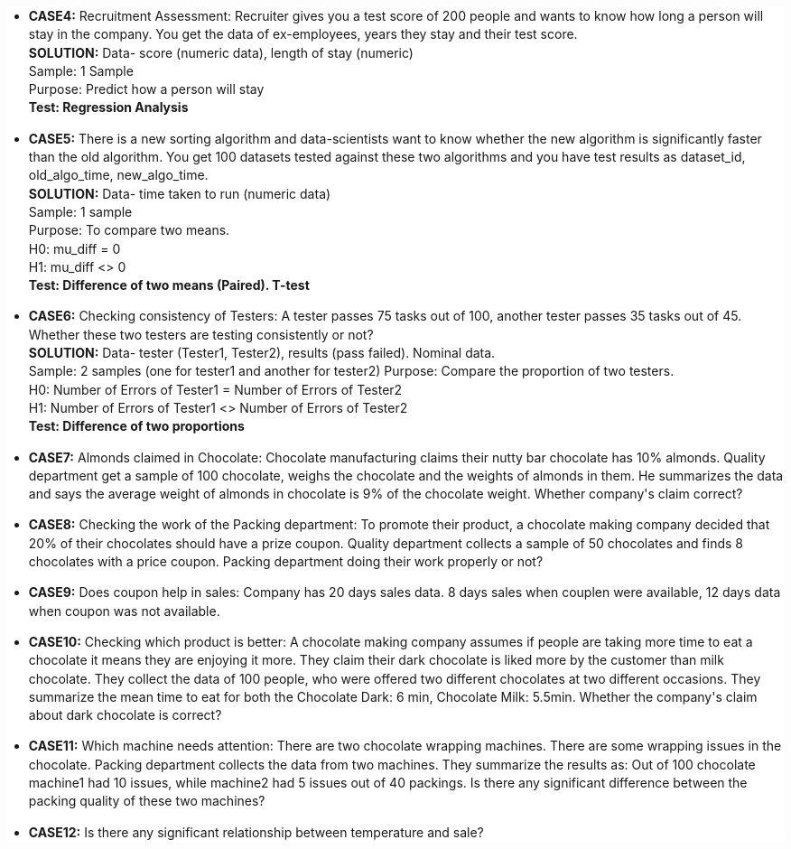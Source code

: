 - **CASE4:** Recruitment Assessment: Recruiter gives you a test score of 200 people and wants to know how long a person will stay in the company. You get the data of ex-employees, years they stay and their test score.  
**SOLUTION:** Data- score (numeric data), length of stay (numeric)  
Sample: 1 Sample  
Purpose: Predict how a person will stay  
**Test: Regression Analysis**  

- **CASE5:** There is a new sorting algorithm and data-scientists want to know whether the new algorithm is significantly faster than the old algorithm. You get 100 datasets tested against these two algorithms and you have test results as dataset_id, old_algo_time, new_algo_time.  
**SOLUTION:** Data- time taken to run (numeric data)  
Sample: 1 sample  
Purpose: To compare two means.  
H0: mu_diff = 0  
H1: mu_diff <> 0  
**Test: Difference of two means (Paired). T-test**  
 
- **CASE6:** Checking consistency of Testers: A tester passes 75 tasks out of 100, another tester passes 35 tasks out of 45. Whether these two testers are testing consistently or not?  
**SOLUTION:** Data- tester (Tester1, Tester2), results (pass failed). Nominal data.  
Sample: 2 samples (one for tester1 and another for tester2)
Purpose: Compare the proportion of two testers.  
H0: Number of Errors of Tester1 = Number of Errors of Tester2  
H1: Number of Errors of Tester1 <> Number of Errors of Tester2  
**Test: Difference of two proportions**

- **CASE7:** Almonds claimed in Chocolate: Chocolate manufacturing claims their nutty bar chocolate has 10% almonds. Quality department get a sample of 100 chocolate, weighs the chocolate and the weights of almonds in them. He summarizes the data and says the average weight of almonds in chocolate is 9% of the chocolate weight. Whether company's claim correct?  

- **CASE8:** Checking the work of the Packing department: To promote their product, a chocolate making company decided that 20% of their chocolates should have a prize coupon. Quality department collects a sample of 50 chocolates and finds 8 chocolates with a price coupon. Packing department doing their work properly or not?

- **CASE9:** Does coupon help in sales: Company has 20 days sales data. 8 days sales when couplen were available, 12 days data when coupon was not available.

- **CASE10:** Checking which product is better: A chocolate making company assumes if people are taking more time to eat a chocolate it means they are enjoying it more. They claim their dark chocolate is liked more by the customer than milk chocolate. They collect the data of 100 people, who were offered two different chocolates at two different occasions. They summarize the mean time to eat for both the Chocolate Dark: 6 min, Chocolate Milk: 5.5min. Whether the company's claim about dark chocolate is correct?

- **CASE11:** Which machine needs attention: There are two chocolate wrapping machines. There are some wrapping issues in the chocolate. Packing department collects the data from two machines. They summarize the results as: Out of 100 chocolate machine1 had 10 issues, while machine2 had 5 issues out of 40 packings. Is there any significant difference between the packing quality of these two machines?

- **CASE12:** Is there any significant relationship between temperature and sale?
